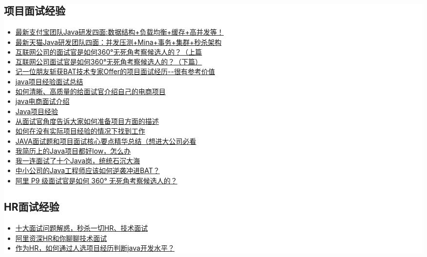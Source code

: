 
## 项目面试经验
 * [最新支付宝团队Java研发四面:数据结构+负载均衡+缓存+高并发等！](https://zhuanlan.zhihu.com/p/59180017)
 * [最新天猫Java研发团队四面：并发压测+Mina+事务+集群+秒杀架构](https://zhuanlan.zhihu.com/p/58472833)
 * [互联网公司的面试官是如何360°无死角考察候选人的？（上篇](https://mp.weixin.qq.com/s/vhP-2Jrd0Ow2wOqImavrIQ)
 * [互联网公司面试官是如何360°无死角考察候选人的？（下篇）](https://mp.weixin.qq.com/s/_NLRJeM1o_QxtsOxmeSTNA)
 * [记一位朋友斩获BAT技术专家Offer的项目面试经历--很有参考价值](https://mp.weixin.qq.com/s/vhP-2Jrd0Ow2wOqImavrIQ)
 * [java项目经验面试总结](https://blog.csdn.net/H12KJGJ/article/details/78731610) 
 * [如何清晰、高质量的给面试官介绍自己的电商项目](https://blog.csdn.net/qq_38584262/article/details/80707593)
 * [java电商面试介绍](https://blog.csdn.net/scgyus/article/details/79417558)
 * [Java项目经验](https://blog.csdn.net/d_shadow/article/details/57302486)
 * [从面试官角度告诉大家如何准备项目方面的描述](https://blog.csdn.net/e8196417ping/article/details/80133600)
 * [如何在没有实际项目经验的情况下找到工作](https://blog.csdn.net/LeviDing/article/details/70851354)
 * [JAVA面试题和项目面试核心要点精华总结（想进大公司必看](https://blog.csdn.net/ourpush/article/details/53706524)
 * [我简历上的Java项目都好low，怎么办](https://juejin.im/post/5c63f52a6fb9a049d519ffa1)
 * [我一连面试了十个Java岗，统统石沉大海](https://juejin.im/post/5c656f75e51d45141d1d732a)
 * [中小公司的Java工程师应该如何逆袭冲进BAT？](https://juejin.im/post/5c48bb0d51882525c7132528)
 * [阿里 P9 级面试官是如何 360° 无死角考察候选人的？](https://blog.csdn.net/csdnnews/article/details/89702195)
 
## HR面试经验
 
 * [十大面试问题解惑，秒杀一切HR、技术面试](https://blog.csdn.net/QQ282030166/article/details/38388283)
 * [阿里资深HR和你聊聊技术面试](https://blog.csdn.net/qq_41534566/article/details/79865912)
 * [作为HR，如何通过人选项目经历判断java开发水平？](https://www.zhihu.com/question/36531990/answer/68266552?hb_wx_block=1&utm_source=wechat_session&utm_medium=social&utm_oi=1119162453489045504)
 
 
